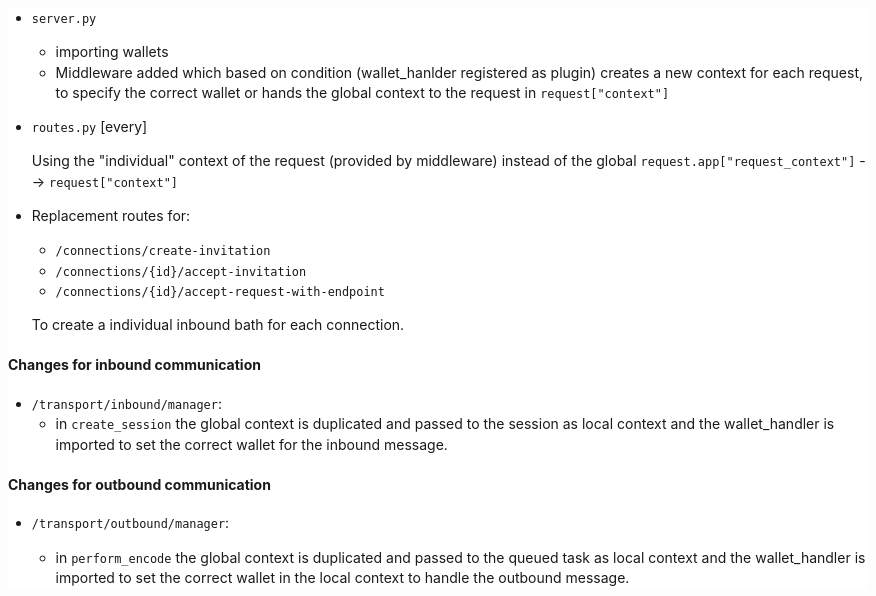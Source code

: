 - `server.py`

    - importing wallets
    - Middleware added which based on condition (wallet_hanlder registered as plugin) creates a new context for each request, to specify the correct wallet or hands the global context to the request in `request["context"]`

- `routes.py` [every]

    Using the "individual" context of the request (provided by middleware) instead of the global
    `request.app["request_context"]` --> `request["context"]`

- Replacement routes for:

    - `/connections/create-invitation`
    - `/connections/{id}/accept-invitation` 
    - `/connections/{id}/accept-request-with-endpoint` 

    To create a individual inbound bath for each connection.

#### Changes for inbound communication

- `/transport/inbound/manager`:
    - in `create_session` the global context is duplicated and passed to the session as local context and the wallet_handler is imported to set the correct wallet for the inbound message.

#### Changes for outbound communication

- `/transport/outbound/manager`:

    - in `perform_encode` the global context is duplicated and passed to the queued task as local context and the wallet_handler is imported to set the correct wallet in the local context to handle the outbound message.

    







